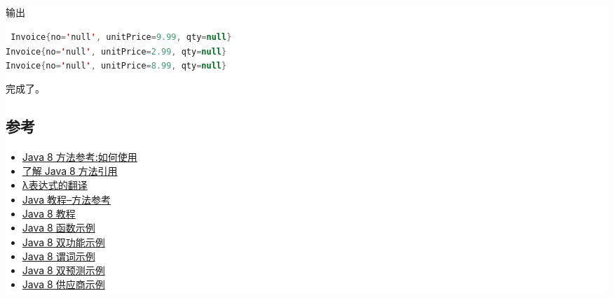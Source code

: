 输出

```java
 Invoice{no='null', unitPrice=9.99, qty=null}
Invoice{no='null', unitPrice=2.99, qty=null}
Invoice{no='null', unitPrice=8.99, qty=null} 
```

完成了。

## 参考

*   [Java 8 方法参考:如何使用](http://web.archive.org/web/20220801141236/https://www.codementor.io/@eh3rrera/using-java-8-method-reference-du10866vx)
*   [了解 Java 8 方法引用](http://web.archive.org/web/20220801141236/http://moandjiezana.com/blog/2014/understanding-method-references/)
*   [λ表达式的翻译](http://web.archive.org/web/20220801141236/http://cr.openjdk.java.net/~briangoetz/lambda/lambda-translation.html)
*   [Java 教程–方法参考](http://web.archive.org/web/20220801141236/https://docs.oracle.com/javase/tutorial/java/javaOO/methodreferences.html)
*   [Java 8 教程](/web/20220801141236/https://mkyong.com/tutorials/java-8-tutorials/)
*   [Java 8 函数示例](/web/20220801141236/https://mkyong.com/java8/java-8-function-examples/)
*   [Java 8 双功能示例](/web/20220801141236/https://mkyong.com/java8/java-8-bifunction-examples/)
*   [Java 8 谓词示例](/web/20220801141236/https://mkyong.com/java8/java-8-predicate-examples/)
*   [Java 8 双预测示例](/web/20220801141236/https://mkyong.com/java8/java-8-bipredicate-examples/)
*   [Java 8 供应商示例](/web/20220801141236/https://mkyong.com/java8/java-8-supplier-examples/)

<input type="hidden" id="mkyong-current-postId" value="15538">